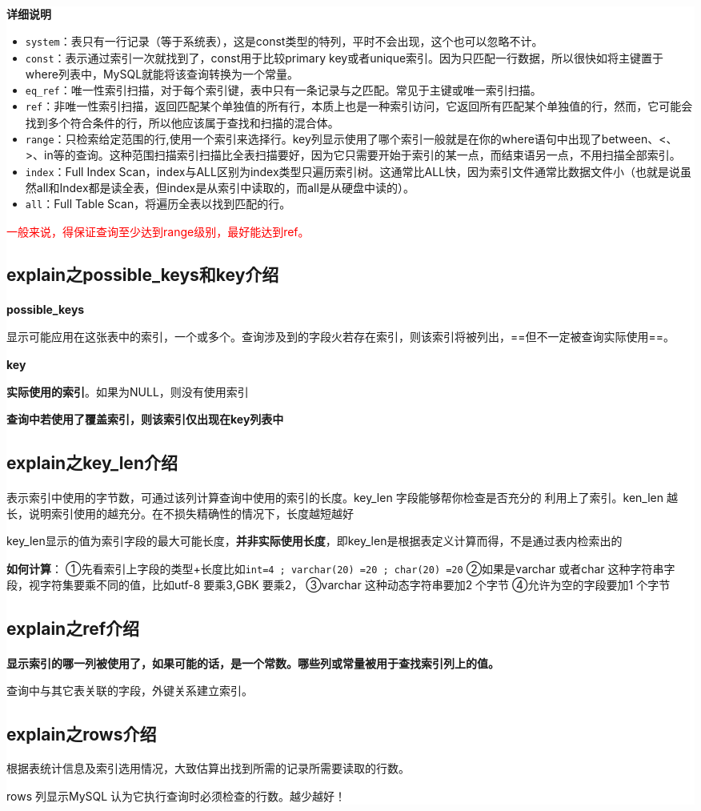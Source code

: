 

**详细说明**

- `system`：表只有一行记录（等于系统表），这是const类型的特列，平时不会出现，这个也可以忽略不计。
- `const`：表示通过索引一次就找到了，const用于比较primary key或者unique索引。因为只匹配一行数据，所以很快如将主键置于where列表中，MySQL就能将该查询转换为一个常量。
- `eq_ref`：唯一性索引扫描，对于每个索引键，表中只有一条记录与之匹配。常见于主键或唯一索引扫描。
- `ref`：非唯一性索引扫描，返回匹配某个单独值的所有行，本质上也是一种索引访问，它返回所有匹配某个单独值的行，然而，它可能会找到多个符合条件的行，所以他应该属于查找和扫描的混合体。
- `range`：只检索给定范围的行,使用一个索引来选择行。key列显示使用了哪个索引一般就是在你的where语句中出现了between、<、>、in等的查询。这种范围扫描索引扫描比全表扫描要好，因为它只需要开始于索引的某一点，而结束语另一点，不用扫描全部索引。
- `index`：Full Index Scan，index与ALL区别为index类型只遍历索引树。这通常比ALL快，因为索引文件通常比数据文件小（也就是说虽然all和Index都是读全表，但index是从索引中读取的，而all是从硬盘中读的）。
- `all`：Full Table Scan，将遍历全表以找到匹配的行。



<font color="red">一般来说，得保证查询至少达到range级别，最好能达到ref。</font>

## explain之possible_keys和key介绍
**possible_keys**

显示可能应用在这张表中的索引，一个或多个。查询涉及到的字段火若存在索引，则该索引将被列出，==但不一定被查询实际使用==。

**key**

**实际使用的索引**。如果为NULL，则没有使用索引

**查询中若使用了覆盖索引，则该索引仅出现在key列表中**

## explain之key_len介绍

表示索引中使用的字节数，可通过该列计算查询中使用的索引的长度。key_len 字段能够帮你检查是否充分的 利用上了索引。ken_len 越长，说明索引使用的越充分。在不损失精确性的情况下，长度越短越好

key_len显示的值为索引字段的最大可能长度，**并非实际使用长度**，即key_len是根据表定义计算而得，不是通过表内检索出的



**如何计算**：
①先看索引上字段的类型+长度比如`int=4 ; varchar(20) =20 ; char(20) =20`
②如果是varchar 或者char 这种字符串字段，视字符集要乘不同的值，比如utf-8 要乘3,GBK 要乘2，
③varchar 这种动态字符串要加2 个字节
④允许为空的字段要加1 个字节

## explain之ref介绍

**显示索引的哪一列被使用了，如果可能的话，是一个常数。哪些列或常量被用于查找索引列上的值。**



查询中与其它表关联的字段，外键关系建立索引。

## explain之rows介绍

根据表统计信息及索引选用情况，大致估算出找到所需的记录所需要读取的行数。

rows 列显示MySQL 认为它执行查询时必须检查的行数。越少越好！
